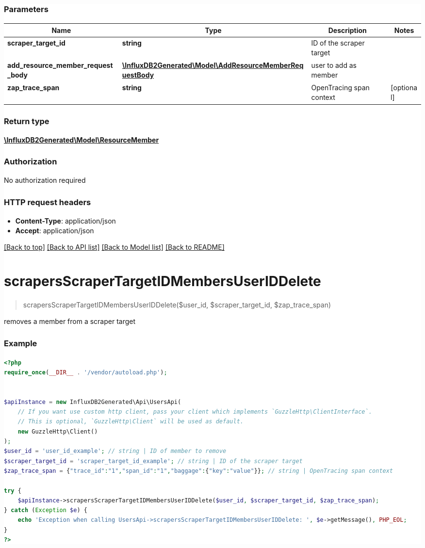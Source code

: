 ### Parameters

Name | Type | Description  | Notes
------------- | ------------- | ------------- | -------------
 **scraper_target_id** | **string**| ID of the scraper target |
 **add_resource_member_request_body** | [**\InfluxDB2Generated\Model\AddResourceMemberRequestBody**](../Model/AddResourceMemberRequestBody.md)| user to add as member |
 **zap_trace_span** | **string**| OpenTracing span context | [optional]

### Return type

[**\InfluxDB2Generated\Model\ResourceMember**](../Model/ResourceMember.md)

### Authorization

No authorization required

### HTTP request headers

 - **Content-Type**: application/json
 - **Accept**: application/json

[[Back to top]](#) [[Back to API list]](../../README.md#documentation-for-api-endpoints) [[Back to Model list]](../../README.md#documentation-for-models) [[Back to README]](../../README.md)

# **scrapersScraperTargetIDMembersUserIDDelete**
> scrapersScraperTargetIDMembersUserIDDelete($user_id, $scraper_target_id, $zap_trace_span)

removes a member from a scraper target

### Example
```php
<?php
require_once(__DIR__ . '/vendor/autoload.php');


$apiInstance = new InfluxDB2Generated\Api\UsersApi(
    // If you want use custom http client, pass your client which implements `GuzzleHttp\ClientInterface`.
    // This is optional, `GuzzleHttp\Client` will be used as default.
    new GuzzleHttp\Client()
);
$user_id = 'user_id_example'; // string | ID of member to remove
$scraper_target_id = 'scraper_target_id_example'; // string | ID of the scraper target
$zap_trace_span = {"trace_id":"1","span_id":"1","baggage":{"key":"value"}}; // string | OpenTracing span context

try {
    $apiInstance->scrapersScraperTargetIDMembersUserIDDelete($user_id, $scraper_target_id, $zap_trace_span);
} catch (Exception $e) {
    echo 'Exception when calling UsersApi->scrapersScraperTargetIDMembersUserIDDelete: ', $e->getMessage(), PHP_EOL;
}
?>
```

